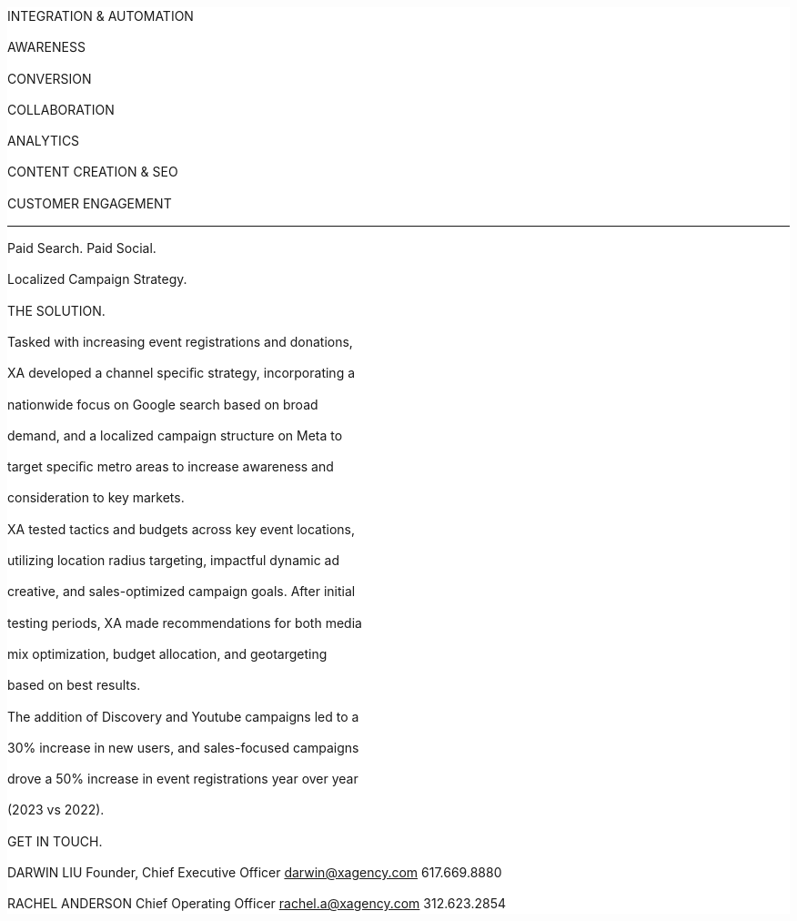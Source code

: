 INTEGRATION & AUTOMATION

AWARENESS

CONVERSION

COLLABORATION

ANALYTICS

CONTENT CREATION & SEO

CUSTOMER ENGAGEMENT



---

Paid Search. Paid Social.

Localized Campaign Strategy.

THE SOLUTION.

Tasked with increasing event registrations and donations,

XA developed a channel speciﬁc strategy, incorporating a

nationwide focus on Google search based on broad

demand, and a localized campaign structure on Meta to

target speciﬁc metro areas to increase awareness and

consideration to key markets.

XA tested tactics and budgets across key event locations,

utilizing location radius targeting, impactful dynamic ad

creative, and sales-optimized campaign goals. After initial

testing periods, XA made recommendations for both media

mix optimization, budget allocation, and geotargeting

based on best results.

The addition of Discovery and Youtube campaigns led to a

30% increase in new users, and sales-focused campaigns

drove a 50% increase in event registrations year over year

(2023 vs 2022).

GET IN TOUCH.

DARWIN LIU
Founder, Chief Executive Officer
darwin@xagency.com
617.669.8880

RACHEL ANDERSON
Chief Operating Officer
rachel.a@xagency.com
312.623.2854
